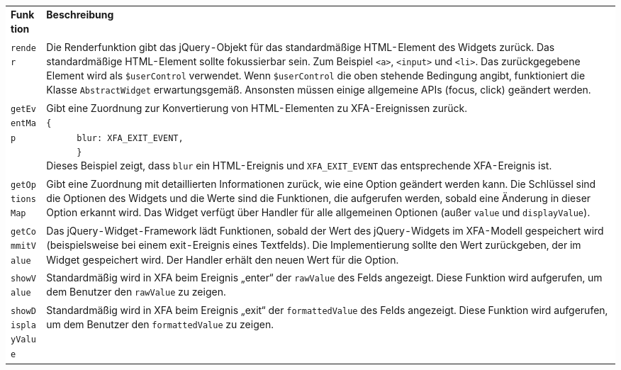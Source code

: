<table> 
 <tbody> 
  <tr> 
   <td><strong>Funktion</strong></td> 
   <td><strong>Beschreibung</strong></td> 
  </tr> 
  <tr> 
   <td><code>render</code></td> 
   <td>Die Renderfunktion gibt das jQuery-Objekt für das standardmäßige HTML-Element des Widgets zurück. Das standardmäßige HTML-Element sollte fokussierbar sein. Zum Beispiel <code>&lt;a&gt;</code>, <code>&lt;input&gt;</code> und <code>&lt;li&gt;</code>. Das zurückgegebene Element wird als <code>$userControl</code> verwendet. Wenn <code>$userControl</code> die oben stehende Bedingung angibt, funktioniert die Klasse <code>AbstractWidget</code> erwartungsgemäß. Ansonsten müssen einige allgemeine APIs (focus, click) geändert werden. </td> 
  </tr> 
  <tr> 
   <td><code>getEventMap</code></td> 
   <td>Gibt eine Zuordnung zur Konvertierung von HTML-Elementen zu XFA-Ereignissen zurück. <br /> <code class="code">{
      blur: XFA_EXIT_EVENT,
      }</code><br /> Dieses Beispiel zeigt, dass <code>blur</code> ein HTML-Ereignis und <code>XFA_EXIT_EVENT</code> das entsprechende XFA-Ereignis ist. </td> 
  </tr> 
  <tr> 
   <td><code>getOptionsMap</code></td> 
   <td>Gibt eine Zuordnung mit detaillierten Informationen zurück, wie eine Option geändert werden kann. Die Schlüssel sind die Optionen des Widgets und die Werte sind die Funktionen, die aufgerufen werden, sobald eine Änderung in dieser Option erkannt wird. Das Widget verfügt über Handler für alle allgemeinen Optionen (außer <code>value</code> und <code>displayValue</code>).</td> 
  </tr> 
  <tr> 
   <td><code>getCommitValue</code></td> 
   <td>Das jQuery-Widget-Framework lädt Funktionen, sobald der Wert des jQuery-Widgets im XFA-Modell gespeichert wird (beispielsweise bei einem exit-Ereignis eines Textfelds). Die Implementierung sollte den Wert zurückgeben, der im Widget gespeichert wird. Der Handler erhält den neuen Wert für die Option.</td> 
  </tr> 
  <tr> 
   <td><code>showValue</code></td> 
   <td>Standardmäßig wird in XFA beim Ereignis „enter“ der <code>rawValue</code> des Felds angezeigt. Diese Funktion wird aufgerufen, um dem Benutzer den <code>rawValue</code> zu zeigen. </td> 
  </tr> 
  <tr> 
   <td><code>showDisplayValue</code></td> 
   <td>Standardmäßig wird in XFA beim Ereignis „exit“ der <code>formattedValue</code> des Felds angezeigt. Diese Funktion wird aufgerufen, um dem Benutzer den <code>formattedValue</code> zu zeigen. </td> 
  </tr> 
 </tbody> 
</table>
